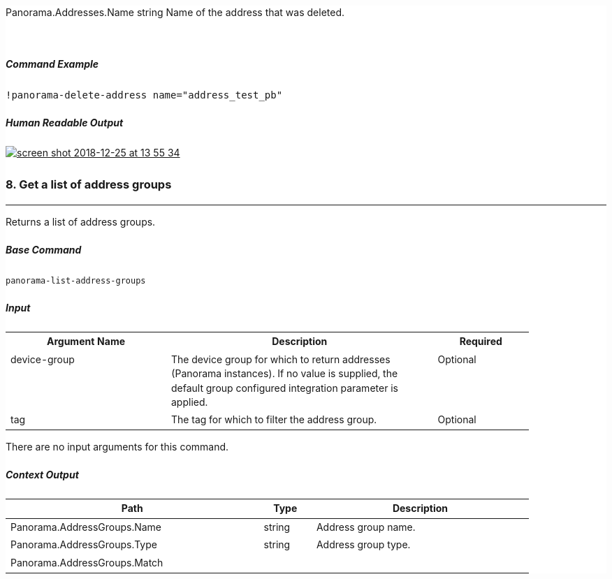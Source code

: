 <tbody>
<tr>
<td style="width: 279px;">Panorama.Addresses.Name</td>
<td style="width: 66px;">string</td>
<td style="width: 395px;">Name of the address that was deleted.</td>
</tr>
</tbody>
</table>
<p> </p>
<h5>Command Example</h5>
<pre>!panorama-delete-address name="address_test_pb"</pre>
<h5>Human Readable Output</h5>
<p><a href="https://user-images.githubusercontent.com/37335599/50421893-c78db380-084c-11e9-8451-9491f8589b2f.png" target="_blank" rel="noopener noreferrer"><img src="https://user-images.githubusercontent.com/37335599/50421893-c78db380-084c-11e9-8451-9491f8589b2f.png" alt="screen shot 2018-12-25 at 13 55 34"></a></p>
<h3 id="h_18768207634731545893356092">8. Get a list of address groups</h3>
<hr>
<p>Returns a list of address groups.</p>
<h5>Base Command</h5>
<p><code>panorama-list-address-groups</code></p>
<h5>Input</h5>
<table style="width: 749px;">
<tbody>
<tr>
<th style="width: 226px;"><strong>Argument Name</strong></th>
<th style="width: 385px;"><strong>Description</strong></th>
<th style="width: 129px;"><strong>Required</strong></th>
</tr>
<tr>
<td style="width: 226px;">device-group</td>
<td style="width: 385px;">
<span>The device group for which to return addresses (Panorama instances).</span> If no value is supplied, the default group configured integration parameter is applied.</td>
<td style="width: 129px;">Optional</td>
</tr>
<tr>
<td style="width: 226px;">tag</td>
<td style="width: 385px;">The tag for which to filter the address group.</td>
<td style="width: 129px;">Optional</td>
</tr>
</tbody>
</table>
<p>There are no input arguments for this command.</p>
<h5>Context Output</h5>
<table style="width: 749px;">
<thead>
<tr>
<th style="width: 365px;"><strong>Path</strong></th>
<th style="width: 64px;"><strong>Type</strong></th>
<th style="width: 311px;"><strong>Description</strong></th>
</tr>
</thead>
<tbody>
<tr>
<td style="width: 365px;">Panorama.AddressGroups.Name</td>
<td style="width: 64px;">string</td>
<td style="width: 311px;">Address group name.</td>
</tr>
<tr>
<td style="width: 365px;">Panorama.AddressGroups.Type</td>
<td style="width: 64px;">string</td>
<td style="width: 311px;">Address group type.</td>
</tr>
<tr>
<td style="width: 365px;">Panorama.AddressGroups.Match</td>